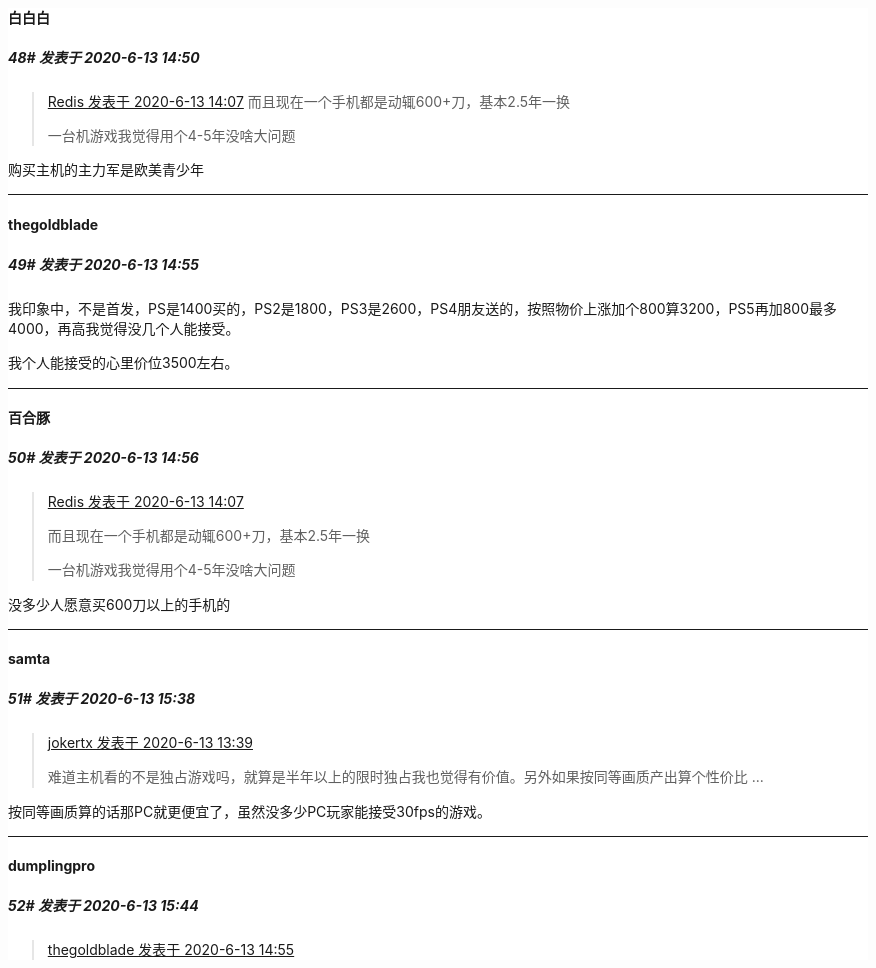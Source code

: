 ####  白白白  
##### 48#       发表于 2020-6-13 14:50


<blockquote><a href="httphttps://bbs.saraba1st.com/2b/forum.php?mod=redirect&amp;goto=findpost&amp;pid=47788880&amp;ptid=1941432" target="_blank">Redis 发表于 2020-6-13 14:07</a>
而且现在一个手机都是动辄600+刀，基本2.5年一换


一台机游戏我觉得用个4-5年没啥大问题</blockquote>
购买主机的主力军是欧美青少年


-----

####  thegoldblade  
##### 49#       发表于 2020-6-13 14:55


我印象中，不是首发，PS是1400买的，PS2是1800，PS3是2600，PS4朋友送的，按照物价上涨加个800算3200，PS5再加800最多4000，再高我觉得没几个人能接受。

我个人能接受的心里价位3500左右。


-----

####  百合豚  
##### 50#       发表于 2020-6-13 14:56


<blockquote><a href="httphttps://bbs.saraba1st.com/2b/forum.php?mod=redirect&amp;goto=findpost&amp;pid=47788880&amp;ptid=1941432" target="_blank">Redis 发表于 2020-6-13 14:07</a>

而且现在一个手机都是动辄600+刀，基本2.5年一换


一台机游戏我觉得用个4-5年没啥大问题</blockquote>
没多少人愿意买600刀以上的手机的


-----

####  samta  
##### 51#       发表于 2020-6-13 15:38


<blockquote><a href="httphttps://bbs.saraba1st.com/2b/forum.php?mod=redirect&amp;goto=findpost&amp;pid=47788595&amp;ptid=1941432" target="_blank">jokertx 发表于 2020-6-13 13:39</a>

难道主机看的不是独占游戏吗，就算是半年以上的限时独占我也觉得有价值。另外如果按同等画质产出算个性价比 ...</blockquote>
按同等画质算的话那PC就更便宜了，虽然没多少PC玩家能接受30fps的游戏。


-----

####  dumplingpro  
##### 52#       发表于 2020-6-13 15:44


<blockquote><a href="httphttps://bbs.saraba1st.com/2b/forum.php?mod=redirect&amp;goto=findpost&amp;pid=47789237&amp;ptid=1941432" target="_blank">thegoldblade 发表于 2020-6-13 14:55</a>
